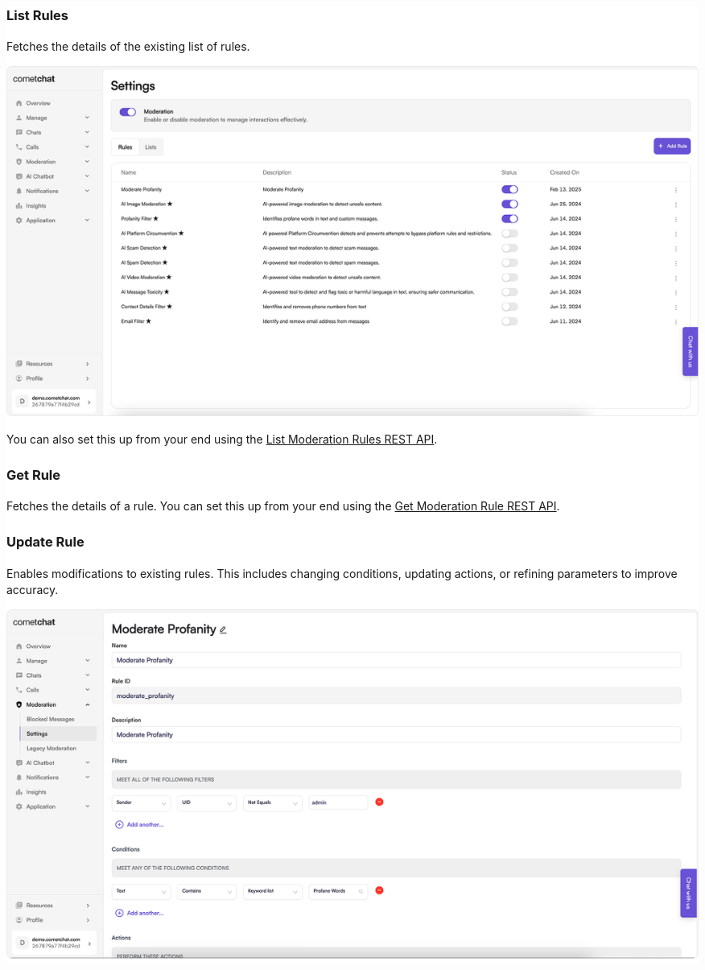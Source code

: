 ### List Rules

Fetches the details of the existing list of rules.

![](./assets/moderation_rule_list.png)

You can also set this up from your end using the [List Moderation Rules REST API](https://api-explorer.cometchat.com/reference/list-rules).

### Get Rule

Fetches the details of a rule. You can set this up from your end using the [Get Moderation Rule REST API](https://api-explorer.cometchat.com/reference/get-rule).

### Update Rule

Enables modifications to existing rules. This includes changing conditions, updating actions, or refining parameters to improve accuracy.

![](./assets/moderation_rule_update_rule.png)

